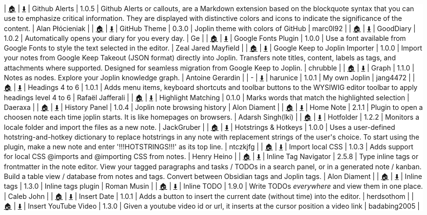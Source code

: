 | [🏠](https://github.com/alan-null/joplin-plugin-github-alerts#readme) | [⬇️](https://github.com/joplin/plugins/raw/master/plugins/com.github.alan-null.joplin-plugin-github-alerts/plugin.jpl) | Github Alerts | 1.0.5 | Github Alerts or callouts, are a Markdown extension based on the blockquote syntax that you can use to emphasize critical information. They are displayed with distinctive colors and icons to indicate the significance of the content. | Alan Płócieniak |
| [🏠](https://github.com/marc0l92/joplin-plugin-github-theme#readme) | [⬇️](https://github.com/joplin/plugins/raw/master/plugins/com.github.marc0l92.joplin-plugin-github-theme/plugin.jpl) | GitHub Theme | 0.3.0 | Joplin theme with colors of GitHub | marc0l92 |
| [🏠](https://github.com/CDU-Ge/joplin-plugin-gooddiary) | [⬇️](https://github.com/joplin/plugins/raw/master/plugins/cdu.u.lsc.vsc.lg.mw.ss.e.ge.diary/plugin.jpl) | GoodDiary | 1.0.2 | Automatically opens your diary for you every day. | Ge    |
| [🏠](https://github.com/ZealJared/joplin-plugin-google-fonts) | [⬇️](https://github.com/joplin/plugins/raw/master/plugins/com.zealmayfield.GoogleFontsPlugin/plugin.jpl) | Google Fonts Plugin | 1.0.0 | Use a font available from Google Fonts to style the text selected in the editor. | Zeal Jared Mayfield |
| [🏠](https://github.com/chrubble/google-keep-to-joplin) | [⬇️](https://github.com/joplin/plugins/raw/master/plugins/google-keep-to-joplin/plugin.jpl) | Google Keep to Joplin Importer | 1.0.0 | Import your notes from Google Keep Takeout (JSON format) directly into Joplin. Transfers note titles, content, labels as tags, and attachments where supported. Designed for seamless migration from Google Keep to Joplin. | chrubble |
| [🏠](https://github.com/agerardin/joplin-plugin-knowledge-graph) | [⬇️](https://github.com/joplin/plugins/raw/master/plugins/joplin-plugin-knowledge-graph/plugin.jpl) | Graph | 1.1.0 | Notes as nodes. Explore your Joplin knowledge graph. | Antoine Gerardin |
| -     | [⬇️](https://github.com/joplin/plugins/raw/master/plugins/com.harunice.MyPlugin/plugin.jpl) | harunice | 1.0.1 | My own Joplin | jang4472 |
| [🏠](https://github.com/rafjaf/joplin-plugin-headings4to6) | [⬇️](https://github.com/joplin/plugins/raw/master/plugins/com.rafjaf.headings4to6/plugin.jpl) | Headings 4 to 6 | 1.0.1 | Adds menu items, keyboard shortcuts and toolbar buttons to the WYSIWIG editor toolbar to apply headings level 4 to 6 | Rafaël Jafferali |
| [🏠](https://discourse.joplinapp.org/t/highlight-matching-plugin/23747) | [⬇️](https://github.com/joplin/plugins/raw/master/plugins/io.github.daeraxa.match-highlight/plugin.jpl) | Highlight Matching | 0.1.0 | Marks words that match the highlighted selection | Daeraxa |
| [🏠](https://github.com/alondmnt/joplin-plugin-history-panel#readme) | [⬇️](https://github.com/joplin/plugins/raw/master/plugins/joplin.plugin.alondmnt.history-panel/plugin.jpl) | History Panel | 1.0.4 | Joplin note browsing history | Alon Diament |
| [🏠](https://github.com/adarsh-sgh/homenote#readme) | [⬇️](https://github.com/joplin/plugins/raw/master/plugins/com.lki.homenote/plugin.jpl) | Home Note | 2.1.1 | Plugin to open a choosen note each time joplin starts. It is like homepages on browsers. | Adarsh Singh(lki) |
| [🏠](https://github.com/JackGruber/joplin-plugin-hotfolder/blob/master/README.md) | [⬇️](https://github.com/joplin/plugins/raw/master/plugins/io.github.jackgruber.hotfolder/plugin.jpl) | Hotfolder | 1.2.2 | Monitors a locale folder and import the files as a new note. | JackGruber |
| [🏠](https://github.com/ntczkjfg/joplin-plugin-hotstrings) | [⬇️](https://github.com/joplin/plugins/raw/master/plugins/joplin.plugin.hotstrings/plugin.jpl) | Hotstrings & Hotkeys | 1.0.0 | Uses a user-defined hotstring-and-hotkey dictionary to replace hotstrings in any note with replacement strings of the user&#39;s choice. To start using the plugin, make a new note and enter '!!!HOTSTRINGS!!!' as its top line.  | ntczkjfg |
| [🏠](https://github.com/personalizedrefrigerator/joplin-plugin-import-more-css/) | [⬇️](https://github.com/joplin/plugins/raw/master/plugins/io.github.personalizedrefrigerator.import-local-css/plugin.jpl) | Import local CSS | 1.0.3 | Adds support for local CSS @imports and @importing CSS from notes. | Henry Heino |
| [🏠](https://github.com/alondmnt/joplin-plugin-tag-navigator#readme) | [⬇️](https://github.com/joplin/plugins/raw/master/plugins/joplin.plugin.alondmnt.tag-navigator/plugin.jpl) | Inline Tag Navigator | 2.5.8 | Type inline tags or frontmatter in the note editor. View your tagged paragraphs and tasks / TODOs in a search panel, or in a generated note / kanban. Build a table view / database from notes and tags. Convert between Obsidian tags and Joplin tags. | Alon Diament |
| [🏠](https://discourse.joplinapp.org/t/plugin-inline-tags/14192) | [⬇️](https://github.com/joplin/plugins/raw/master/plugins/com.whatever.inline-tags/plugin.jpl) | Inline tags | 1.3.0 | Inline tags plugin | Roman Musin |
| [🏠](https://github.com/CalebJohn/joplin-inline-todo#readme) | [⬇️](https://github.com/joplin/plugins/raw/master/plugins/plugin.calebjohn.todo/plugin.jpl) | Inline TODO | 1.9.0 | Write TODOs *everywhere* and view them in one place. | Caleb John |
| [🏠](https://github.com/herdsothom/joplin-insert-date) | [⬇️](https://github.com/joplin/plugins/raw/master/plugins/joplin-insert-date/plugin.jpl) | Insert Date | 1.0.1 | Adds a button to insert the current date (without time) into the editor. | herdsothom |
| [🏠](https://github.com/badabing2005/joplin-plugin-ytinsert) | [⬇️](https://github.com/joplin/plugins/raw/master/plugins/com.github.badabing2005.ytlink/plugin.jpl) | Insert YouTube Video | 1.3.0 | Given a youtube video id or url, it inserts at the cursor position a video link | badabing2005 |